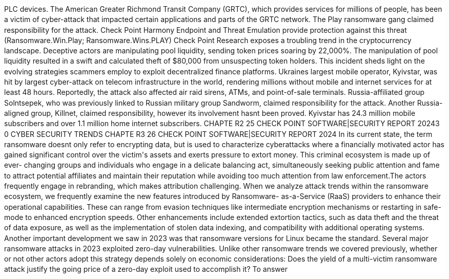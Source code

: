 PLC devices.
The American Greater Richmond Transit Company (GRTC), which provides services for
millions of people, has been a victim of cyber\-attack that impacted certain applications
and parts of the GRTC network. The Play ransomware gang claimed responsibility for
the attack.
Check Point Harmony Endpoint and Threat Emulation provide protection 
against this threat (Ransomware.Win.Play; Ransomware.Wins.PLAY)
Check Point Research exposes a troubling trend in the cryptocurrency landscape.
Deceptive actors are manipulating pool liquidity, sending token prices soaring by 22,000%. 
The manipulation of pool liquidity resulted in a swift and calculated theft of $80,000 from 
unsuspecting token holders. This incident sheds light on the evolving strategies scammers 
employ to exploit decentralized finance platforms.
Ukraines largest mobile operator, Kyivstar, was hit by largest cyber\-attack on telecom 
infrastructure in the world, rendering millions without mobile and internet services for at 
least 48 hours. Reportedly, the attack also affected air raid sirens, ATMs, and point\-of\-sale 
terminals. Russia\-affiliated group Solntsepek, who was previously linked to Russian
military group Sandworm, claimed responsibility for the attack. Another Russia\-aligned 
group, Killnet, claimed responsibility, however its involvement hasnt been proved. Kyivstar 
has 24\.3 million mobile subscribers and over 1\.1 million home internet subscribers.
CHAPTE R2
25
CHECK POINT SOFTWARE\|SECURITY REPORT 20243
0
CYBER 
SECURITY 
TRENDS
CHAPTE R3
26
CHECK POINT SOFTWARE\|SECURITY REPORT 2024
In its current state, the term ransomware
doesnt only refer to encrypting data, but is used 
to characterize cyberattacks where a financially 
motivated actor has gained significant control
over the victim's assets and exerts pressure to 
extort money.
This criminal ecosystem is made up of ever\-
changing groups and individuals who engage in 
a delicate balancing act, simultaneously seeking 
public attention and fame to attract potential 
affiliates and maintain their reputation while 
avoiding too much attention from law enforcement.The actors frequently engage in rebranding,
which makes attribution challenging. 
When we analyze attack trends within the 
ransomware ecosystem, we frequently examine 
the new features introduced by Ransomware\-
as\-a\-Service (RaaS) providers to enhance their 
operational capabilities. These can range from 
evasion techniques like intermediate encryption 
mechanisms or restarting in safe\-mode to 
enhanced encryption speeds. Other enhancements 
include extended extortion tactics, such as data 
theft and the threat of data exposure, as well as 
the implementation of stolen data indexing, and 
compatibility with additional operating systems. 
Another important development we saw in 2023 
was that ransomware versions for Linux became 
the standard.
Several major ransomware attacks in 2023 exploited 
zero\-day vulnerabilities. Unlike other ransomware 
trends we covered previously, whether or not other 
actors adopt this strategy depends solely on economic 
considerations: Does the yield of a multi\-victim 
ransomware attack justify the going price of a
zero\-day exploit used to accomplish it? To answer